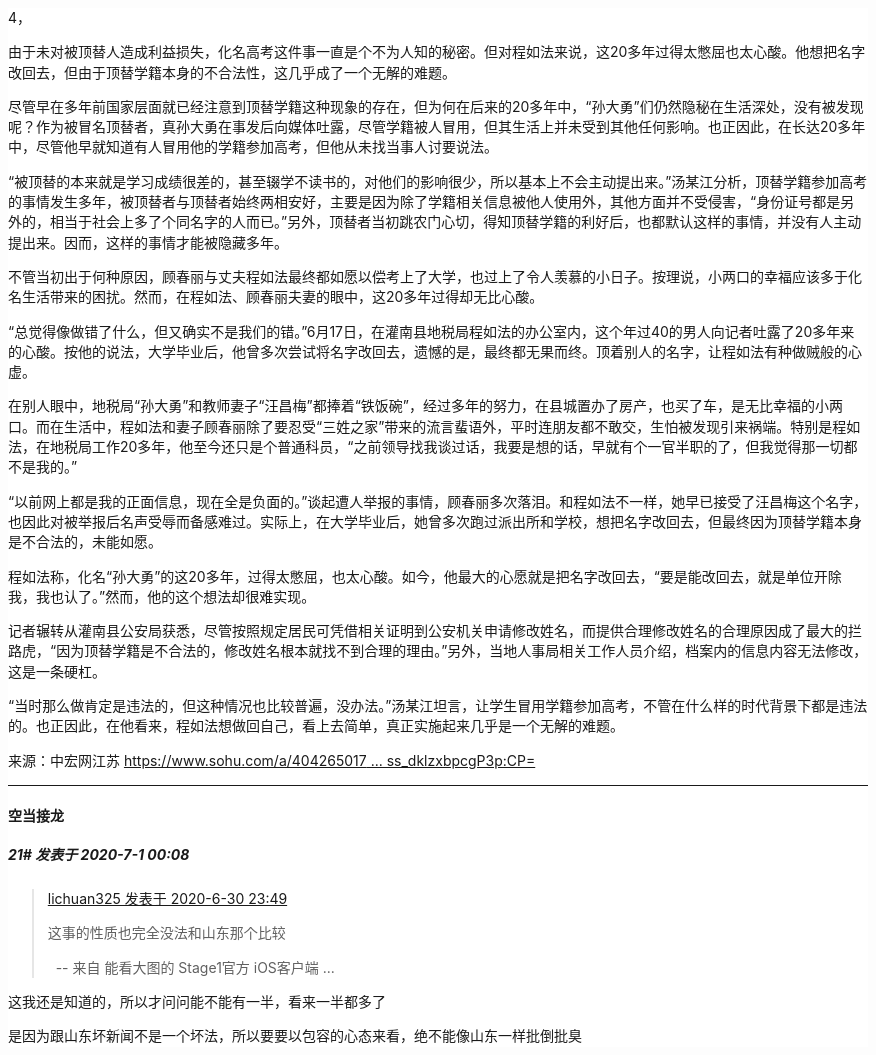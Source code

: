 4，

由于未对被顶替人造成利益损失，化名高考这件事一直是个不为人知的秘密。但对程如法来说，这20多年过得太憋屈也太心酸。他想把名字改回去，但由于顶替学籍本身的不合法性，这几乎成了一个无解的难题。


尽管早在多年前国家层面就已经注意到顶替学籍这种现象的存在，但为何在后来的20多年中，“孙大勇”们仍然隐秘在生活深处，没有被发现呢？作为被冒名顶替者，真孙大勇在事发后向媒体吐露，尽管学籍被人冒用，但其生活上并未受到其他任何影响。也正因此，在长达20多年中，尽管他早就知道有人冒用他的学籍参加高考，但他从未找当事人讨要说法。


“被顶替的本来就是学习成绩很差的，甚至辍学不读书的，对他们的影响很少，所以基本上不会主动提出来。”汤某江分析，顶替学籍参加高考的事情发生多年，被顶替者与顶替者始终两相安好，主要是因为除了学籍相关信息被他人使用外，其他方面并不受侵害，“身份证号都是另外的，相当于社会上多了个同名字的人而已。”另外，顶替者当初跳农门心切，得知顶替学籍的利好后，也都默认这样的事情，并没有人主动提出来。因而，这样的事情才能被隐藏多年。


不管当初出于何种原因，顾春丽与丈夫程如法最终都如愿以偿考上了大学，也过上了令人羡慕的小日子。按理说，小两口的幸福应该多于化名生活带来的困扰。然而，在程如法、顾春丽夫妻的眼中，这20多年过得却无比心酸。


“总觉得像做错了什么，但又确实不是我们的错。”6月17日，在灌南县地税局程如法的办公室内，这个年过40的男人向记者吐露了20多年来的心酸。按他的说法，大学毕业后，他曾多次尝试将名字改回去，遗憾的是，最终都无果而终。顶着别人的名字，让程如法有种做贼般的心虚。


在别人眼中，地税局“孙大勇”和教师妻子“汪昌梅”都捧着“铁饭碗”，经过多年的努力，在县城置办了房产，也买了车，是无比幸福的小两口。而在生活中，程如法和妻子顾春丽除了要忍受“三姓之家”带来的流言蜚语外，平时连朋友都不敢交，生怕被发现引来祸端。特别是程如法，在地税局工作20多年，他至今还只是个普通科员，“之前领导找我谈过话，我要是想的话，早就有个一官半职的了，但我觉得那一切都不是我的。”


“以前网上都是我的正面信息，现在全是负面的。”谈起遭人举报的事情，顾春丽多次落泪。和程如法不一样，她早已接受了汪昌梅这个名字，也因此对被举报后名声受辱而备感难过。实际上，在大学毕业后，她曾多次跑过派出所和学校，想把名字改回去，但最终因为顶替学籍本身是不合法的，未能如愿。


程如法称，化名“孙大勇”的这20多年，过得太憋屈，也太心酸。如今，他最大的心愿就是把名字改回去，“要是能改回去，就是单位开除我，我也认了。”然而，他的这个想法却很难实现。


记者辗转从灌南县公安局获悉，尽管按照规定居民可凭借相关证明到公安机关申请修改姓名，而提供合理修改姓名的合理原因成了最大的拦路虎，“因为顶替学籍是不合法的，修改姓名根本就找不到合理的理由。”另外，当地人事局相关工作人员介绍，档案内的信息内容无法修改，这是一条硬杠。


“当时那么做肯定是违法的，但这种情况也比较普遍，没办法。”汤某江坦言，让学生冒用学籍参加高考，不管在什么样的时代背景下都是违法的。也正因此，在他看来，程如法想做回自己，看上去简单，真正实施起来几乎是一个无解的难题。


来源：中宏网江苏
[https://www.sohu.com/a/404265017 ... ss_dklzxbpcgP3p:CP=](https://www.sohu.com/a/404265017_100227683?_trans_=000014_bdss_dklzxbpcgP3p:CP=)


-----

####  空当接龙  
##### 21#       发表于 2020-7-1 00:08


<blockquote><a href="httphttps://bbs.saraba1st.com/2b/forum.php?mod=redirect&amp;goto=findpost&amp;pid=48016915&amp;ptid=1945050" target="_blank">lichuan325 发表于 2020-6-30 23:49</a>

这事的性质也完全没法和山东那个比较


  -- 来自 能看大图的 Stage1官方 iOS客户端 ...</blockquote>
这我还是知道的，所以才问问能不能有一半，看来一半都多了


是因为跟山东坏新闻不是一个坏法，所以要要以包容的心态来看，绝不能像山东一样批倒批臭

